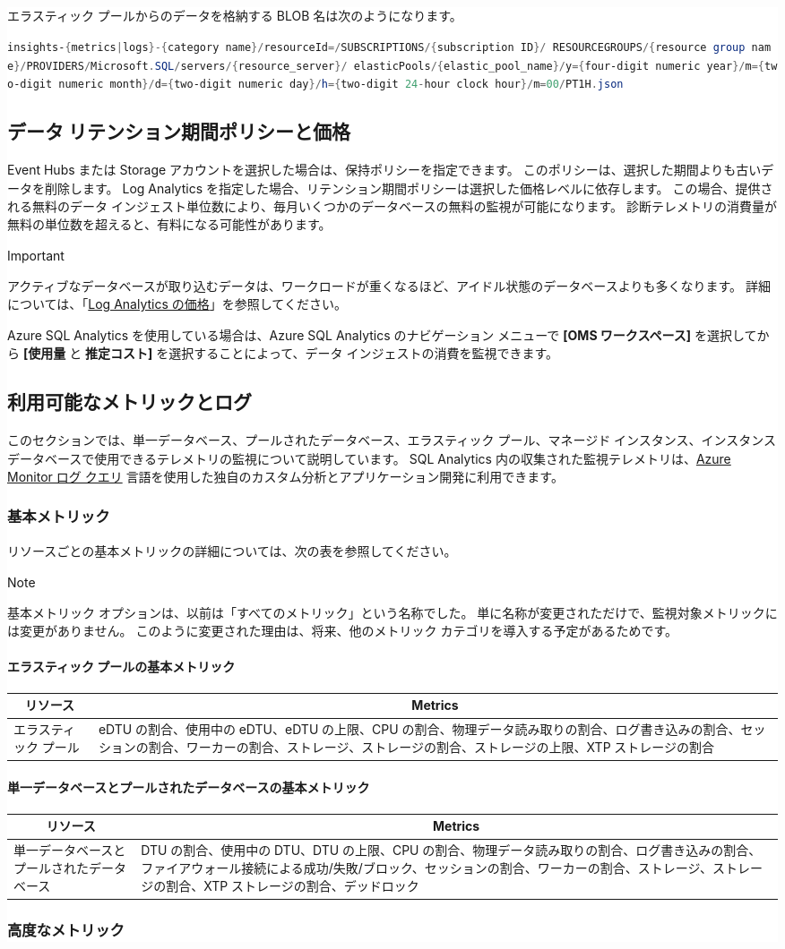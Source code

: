 エラスティック プールからのデータを格納する BLOB 名は次のようになります。

```powershell
insights-{metrics|logs}-{category name}/resourceId=/SUBSCRIPTIONS/{subscription ID}/ RESOURCEGROUPS/{resource group name}/PROVIDERS/Microsoft.SQL/servers/{resource_server}/ elasticPools/{elastic_pool_name}/y={four-digit numeric year}/m={two-digit numeric month}/d={two-digit numeric day}/h={two-digit 24-hour clock hour}/m=00/PT1H.json
```

## <a name="data-retention-policy-and-pricing"></a>データ リテンション期間ポリシーと価格

Event Hubs または Storage アカウントを選択した場合は、保持ポリシーを指定できます。 このポリシーは、選択した期間よりも古いデータを削除します。 Log Analytics を指定した場合、リテンション期間ポリシーは選択した価格レベルに依存します。 この場合、提供される無料のデータ インジェスト単位数により、毎月いくつかのデータベースの無料の監視が可能になります。 診断テレメトリの消費量が無料の単位数を超えると、有料になる可能性があります。

> [!IMPORTANT]
> アクティブなデータベースが取り込むデータは、ワークロードが重くなるほど、アイドル状態のデータベースよりも多くなります。 詳細については、「[Log Analytics の価格](https://azure.microsoft.com/pricing/details/monitor/)」を参照してください。

Azure SQL Analytics を使用している場合は、Azure SQL Analytics のナビゲーション メニューで **[OMS ワークスペース]** を選択してから **[使用量** と **推定コスト]** を選択することによって、データ インジェストの消費を監視できます。

## <a name="metrics-and-logs-available"></a>利用可能なメトリックとログ

このセクションでは、単一データベース、プールされたデータベース、エラスティック プール、マネージド インスタンス、インスタンス データベースで使用できるテレメトリの監視について説明しています。 SQL Analytics 内の収集された監視テレメトリは、[Azure Monitor ログ クエリ](../../azure-monitor/logs/get-started-queries.md) 言語を使用した独自のカスタム分析とアプリケーション開発に利用できます。

### <a name="basic-metrics"></a>基本メトリック

リソースごとの基本メトリックの詳細については、次の表を参照してください。

> [!NOTE]
> 基本メトリック オプションは、以前は「すべてのメトリック」という名称でした。 単に名称が変更されただけで、監視対象メトリックには変更がありません。 このように変更された理由は、将来、他のメトリック カテゴリを導入する予定があるためです。

#### <a name="basic-metrics-for-elastic-pools"></a>エラスティック プールの基本メトリック

|**リソース**|**Metrics**|
|---|---|
|エラスティック プール|eDTU の割合、使用中の eDTU、eDTU の上限、CPU の割合、物理データ読み取りの割合、ログ書き込みの割合、セッションの割合、ワーカーの割合、ストレージ、ストレージの割合、ストレージの上限、XTP ストレージの割合 |

#### <a name="basic-metrics-for-single-and-pooled-databases"></a>単一データベースとプールされたデータベースの基本メトリック

|**リソース**|**Metrics**|
|---|---|
|単一データベースとプールされたデータベース|DTU の割合、使用中の DTU、DTU の上限、CPU の割合、物理データ読み取りの割合、ログ書き込みの割合、ファイアウォール接続による成功/失敗/ブロック、セッションの割合、ワーカーの割合、ストレージ、ストレージの割合、XTP ストレージの割合、デッドロック |

### <a name="advanced-metrics"></a>高度なメトリック
